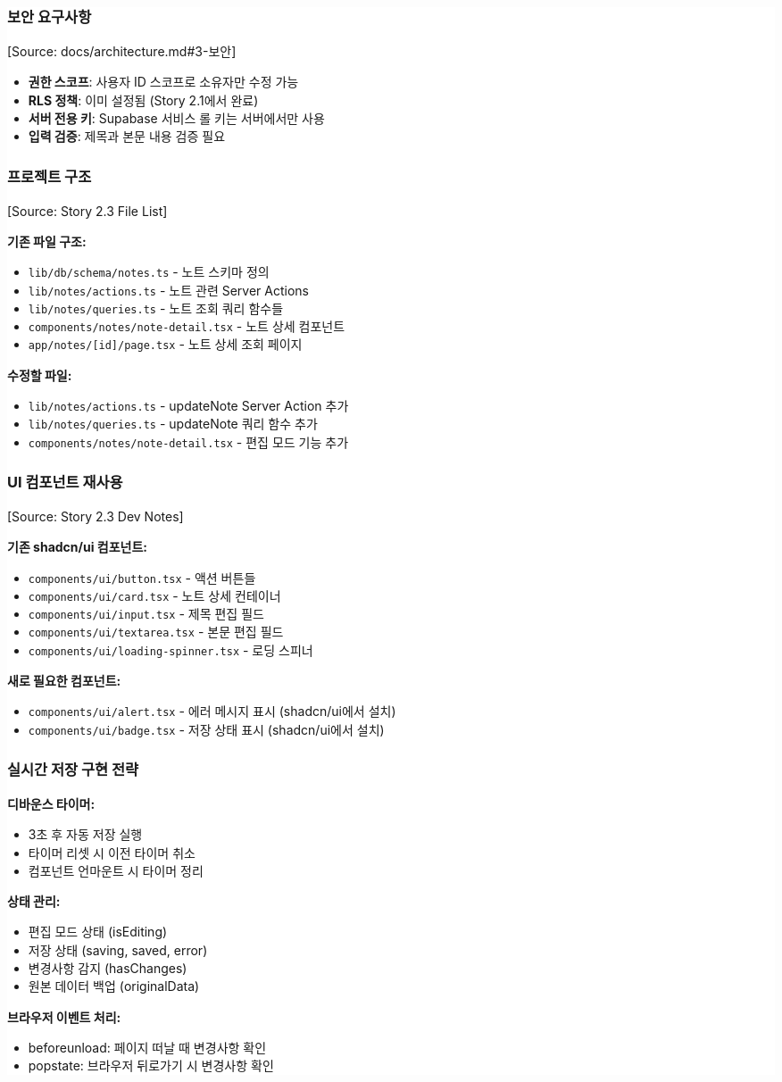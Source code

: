 ### 보안 요구사항

[Source: docs/architecture.md#3-보안]

- **권한 스코프**: 사용자 ID 스코프로 소유자만 수정 가능
- **RLS 정책**: 이미 설정됨 (Story 2.1에서 완료)
- **서버 전용 키**: Supabase 서비스 롤 키는 서버에서만 사용
- **입력 검증**: 제목과 본문 내용 검증 필요

### 프로젝트 구조

[Source: Story 2.3 File List]

**기존 파일 구조:**
- `lib/db/schema/notes.ts` - 노트 스키마 정의
- `lib/notes/actions.ts` - 노트 관련 Server Actions
- `lib/notes/queries.ts` - 노트 조회 쿼리 함수들
- `components/notes/note-detail.tsx` - 노트 상세 컴포넌트
- `app/notes/[id]/page.tsx` - 노트 상세 조회 페이지

**수정할 파일:**
- `lib/notes/actions.ts` - updateNote Server Action 추가
- `lib/notes/queries.ts` - updateNote 쿼리 함수 추가
- `components/notes/note-detail.tsx` - 편집 모드 기능 추가

### UI 컴포넌트 재사용

[Source: Story 2.3 Dev Notes]

**기존 shadcn/ui 컴포넌트:**
- `components/ui/button.tsx` - 액션 버튼들
- `components/ui/card.tsx` - 노트 상세 컨테이너
- `components/ui/input.tsx` - 제목 편집 필드
- `components/ui/textarea.tsx` - 본문 편집 필드
- `components/ui/loading-spinner.tsx` - 로딩 스피너

**새로 필요한 컴포넌트:**
- `components/ui/alert.tsx` - 에러 메시지 표시 (shadcn/ui에서 설치)
- `components/ui/badge.tsx` - 저장 상태 표시 (shadcn/ui에서 설치)

### 실시간 저장 구현 전략

**디바운스 타이머:**
- 3초 후 자동 저장 실행
- 타이머 리셋 시 이전 타이머 취소
- 컴포넌트 언마운트 시 타이머 정리

**상태 관리:**
- 편집 모드 상태 (isEditing)
- 저장 상태 (saving, saved, error)
- 변경사항 감지 (hasChanges)
- 원본 데이터 백업 (originalData)

**브라우저 이벤트 처리:**
- beforeunload: 페이지 떠날 때 변경사항 확인
- popstate: 브라우저 뒤로가기 시 변경사항 확인
